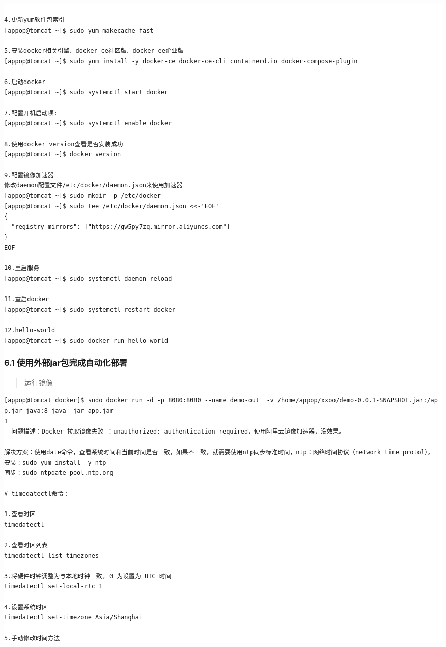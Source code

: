 ```shell
    
4.更新yum软件包索引
[appop@tomcat ~]$ sudo yum makecache fast

5.安装docker相关引擎、docker-ce社区版、docker-ee企业版
[appop@tomcat ~]$ sudo yum install -y docker-ce docker-ce-cli containerd.io docker-compose-plugin

6.启动docker
[appop@tomcat ~]$ sudo systemctl start docker

7.配置开机启动项:
[appop@tomcat ~]$ sudo systemctl enable docker

8.使用docker version查看是否安装成功
[appop@tomcat ~]$ docker version

9.配置镜像加速器
修改daemon配置文件/etc/docker/daemon.json来使用加速器
[appop@tomcat ~]$ sudo mkdir -p /etc/docker
[appop@tomcat ~]$ sudo tee /etc/docker/daemon.json <<-'EOF'
{
  "registry-mirrors": ["https://gw5py7zq.mirror.aliyuncs.com"]
}
EOF

10.重启服务
[appop@tomcat ~]$ sudo systemctl daemon-reload

11.重启docker
[appop@tomcat ~]$ sudo systemctl restart docker

12.hello-world
[appop@tomcat ~]$ sudo docker run hello-world
```

### 6.1 使用外部jar包完成自动化部署

> 运行镜像

```shell
[appop@tomcat docker]$ sudo docker run -d -p 8080:8080 --name demo-out  -v /home/appop/xxoo/demo-0.0.1-SNAPSHOT.jar:/app.jar java:8 java -jar app.jar
1
- 问题描述：Docker 拉取镜像失败 ：unauthorized: authentication required，使用阿里云镜像加速器，没效果。

解决方案：使用date命令，查看系统时间和当前时间是否一致，如果不一致，就需要使用ntp同步标准时间，ntp：网络时间协议（network time protol）。
安装：sudo yum install -y ntp
同步：sudo ntpdate pool.ntp.org

# timedatectl命令：

1.查看时区
timedatectl

2.查看时区列表
timedatectl list-timezones

3.将硬件时钟调整为与本地时钟一致, 0 为设置为 UTC 时间
timedatectl set-local-rtc 1 

4.设置系统时区
timedatectl set-timezone Asia/Shanghai

5.手动修改时间方法
```